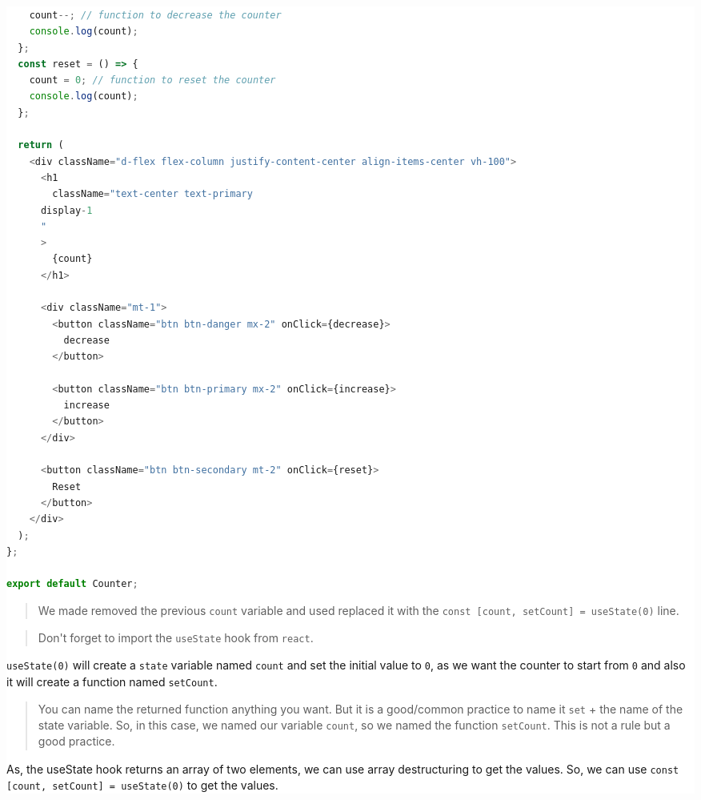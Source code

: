 ```js {.line-numbers}
    count--; // function to decrease the counter
    console.log(count);
  };
  const reset = () => {
    count = 0; // function to reset the counter
    console.log(count);
  };

  return (
    <div className="d-flex flex-column justify-content-center align-items-center vh-100">
      <h1
        className="text-center text-primary
      display-1
      "
      >
        {count}
      </h1>

      <div className="mt-1">
        <button className="btn btn-danger mx-2" onClick={decrease}>
          decrease
        </button>

        <button className="btn btn-primary mx-2" onClick={increase}>
          increase
        </button>
      </div>

      <button className="btn btn-secondary mt-2" onClick={reset}>
        Reset
      </button>
    </div>
  );
};

export default Counter;
```

> We made removed the previous `count` variable and used replaced it with the `const [count, setCount] = useState(0)` line.

> Don't forget to import the `useState` hook from `react`.

`useState(0)` will create a `state` variable named `count` and set the initial value to `0`, as we want the counter to start from `0` and also it will create a function named `setCount`.

> You can name the returned function anything you want. But it is a good/common practice to name it `set` + the name of the state variable. So, in this case, we named our variable `count`, so we named the function `setCount`. This is not a rule but a good practice.

As, the useState hook returns an array of two elements, we can use array destructuring to get the values. So, we can use `const [count, setCount] = useState(0)` to get the values.
